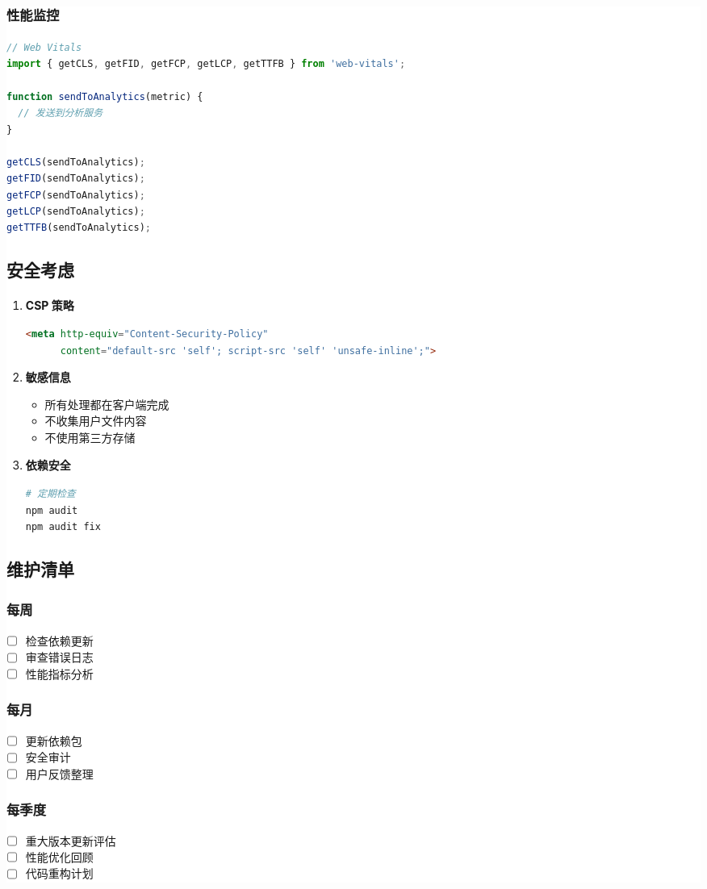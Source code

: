 ### 性能监控
```javascript
// Web Vitals
import { getCLS, getFID, getFCP, getLCP, getTTFB } from 'web-vitals';

function sendToAnalytics(metric) {
  // 发送到分析服务
}

getCLS(sendToAnalytics);
getFID(sendToAnalytics);
getFCP(sendToAnalytics);
getLCP(sendToAnalytics);
getTTFB(sendToAnalytics);
```

## 安全考虑

1. **CSP 策略**
   ```html
   <meta http-equiv="Content-Security-Policy" 
         content="default-src 'self'; script-src 'self' 'unsafe-inline';">
   ```

2. **敏感信息**
   - 所有处理都在客户端完成
   - 不收集用户文件内容
   - 不使用第三方存储

3. **依赖安全**
   ```bash
   # 定期检查
   npm audit
   npm audit fix
   ```

## 维护清单

### 每周
- [ ] 检查依赖更新
- [ ] 审查错误日志
- [ ] 性能指标分析

### 每月
- [ ] 更新依赖包
- [ ] 安全审计
- [ ] 用户反馈整理

### 每季度
- [ ] 重大版本更新评估
- [ ] 性能优化回顾
- [ ] 代码重构计划
